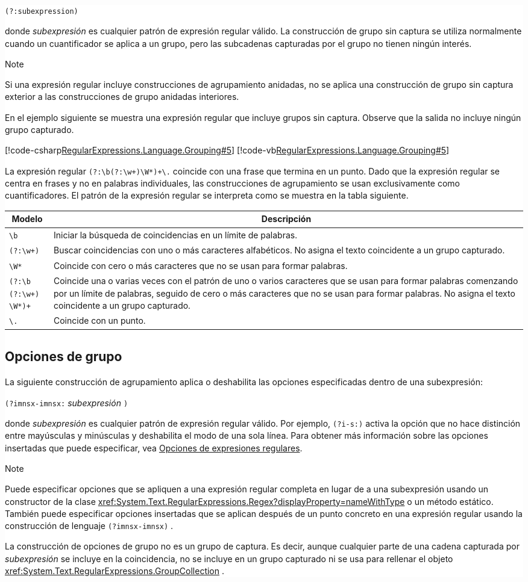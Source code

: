 `(?:subexpression)`
  
 donde *subexpresión* es cualquier patrón de expresión regular válido. La construcción de grupo sin captura se utiliza normalmente cuando un cuantificador se aplica a un grupo, pero las subcadenas capturadas por el grupo no tienen ningún interés.  
  
> [!NOTE]
> Si una expresión regular incluye construcciones de agrupamiento anidadas, no se aplica una construcción de grupo sin captura exterior a las construcciones de grupo anidadas interiores.  
  
 En el ejemplo siguiente se muestra una expresión regular que incluye grupos sin captura. Observe que la salida no incluye ningún grupo capturado.  
  
 [!code-csharp[RegularExpressions.Language.Grouping#5](../../../samples/snippets/csharp/VS_Snippets_CLR/regularexpressions.language.grouping/cs/noncapture1.cs#5)]
 [!code-vb[RegularExpressions.Language.Grouping#5](../../../samples/snippets/visualbasic/VS_Snippets_CLR/regularexpressions.language.grouping/vb/noncapture1.vb#5)]  
  
 La expresión regular `(?:\b(?:\w+)\W*)+\.` coincide con una frase que termina en un punto. Dado que la expresión regular se centra en frases y no en palabras individuales, las construcciones de agrupamiento se usan exclusivamente como cuantificadores. El patrón de la expresión regular se interpreta como se muestra en la tabla siguiente.  
  
|Modelo|Descripción|  
|-------------|-----------------|  
|`\b`|Iniciar la búsqueda de coincidencias en un límite de palabras.|  
|`(?:\w+)`|Buscar coincidencias con uno o más caracteres alfabéticos. No asigna el texto coincidente a un grupo capturado.|  
|`\W*`|Coincide con cero o más caracteres que no se usan para formar palabras.|  
|`(?:\b(?:\w+)\W*)+`|Coincide una o varias veces con el patrón de uno o varios caracteres que se usan para formar palabras comenzando por un límite de palabras, seguido de cero o más caracteres que no se usan para formar palabras. No asigna el texto coincidente a un grupo capturado.|  
|`\.`|Coincide con un punto.|  
  
<a name="group_options"></a>   
## <a name="group-options"></a>Opciones de grupo  
 La siguiente construcción de agrupamiento aplica o deshabilita las opciones especificadas dentro de una subexpresión:  
  
 `(?imnsx-imnsx:` *subexpresión* `)`  
  
 donde *subexpresión* es cualquier patrón de expresión regular válido. Por ejemplo, `(?i-s:)` activa la opción que no hace distinción entre mayúsculas y minúsculas y deshabilita el modo de una sola línea. Para obtener más información sobre las opciones insertadas que puede especificar, vea [Opciones de expresiones regulares](../../../docs/standard/base-types/regular-expression-options.md).  
  
> [!NOTE]
> Puede especificar opciones que se apliquen a una expresión regular completa en lugar de a una subexpresión usando un constructor de la clase <xref:System.Text.RegularExpressions.Regex?displayProperty=nameWithType> o un método estático. También puede especificar opciones insertadas que se aplican después de un punto concreto en una expresión regular usando la construcción de lenguaje `(?imnsx-imnsx)` .  
  
 La construcción de opciones de grupo no es un grupo de captura. Es decir, aunque cualquier parte de una cadena capturada por *subexpresión* se incluye en la coincidencia, no se incluye en un grupo capturado ni se usa para rellenar el objeto <xref:System.Text.RegularExpressions.GroupCollection> .  
  